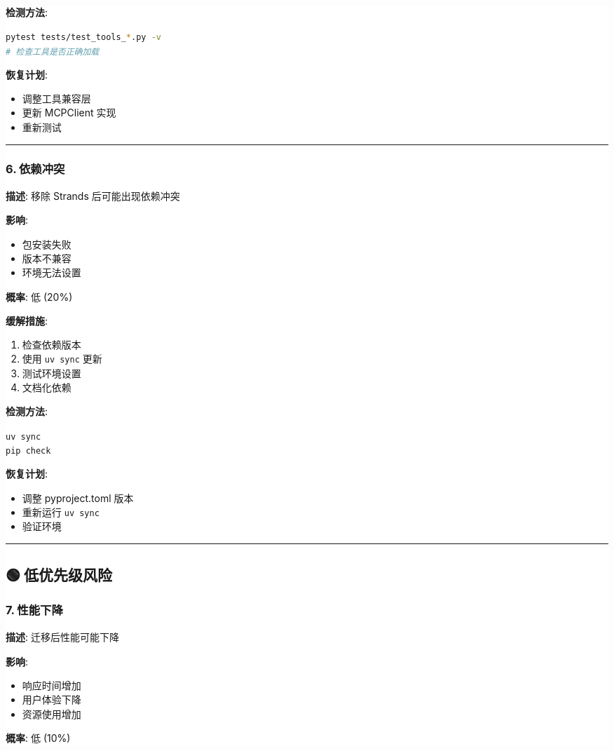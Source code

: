 **检测方法**:
```bash
pytest tests/test_tools_*.py -v
# 检查工具是否正确加载
```

**恢复计划**:
- 调整工具兼容层
- 更新 MCPClient 实现
- 重新测试

---

### 6. 依赖冲突

**描述**: 移除 Strands 后可能出现依赖冲突

**影响**:
- 包安装失败
- 版本不兼容
- 环境无法设置

**概率**: 低 (20%)

**缓解措施**:
1. 检查依赖版本
2. 使用 `uv sync` 更新
3. 测试环境设置
4. 文档化依赖

**检测方法**:
```bash
uv sync
pip check
```

**恢复计划**:
- 调整 pyproject.toml 版本
- 重新运行 `uv sync`
- 验证环境

---

## 🟢 低优先级风险

### 7. 性能下降

**描述**: 迁移后性能可能下降

**影响**:
- 响应时间增加
- 用户体验下降
- 资源使用增加

**概率**: 低 (10%)
